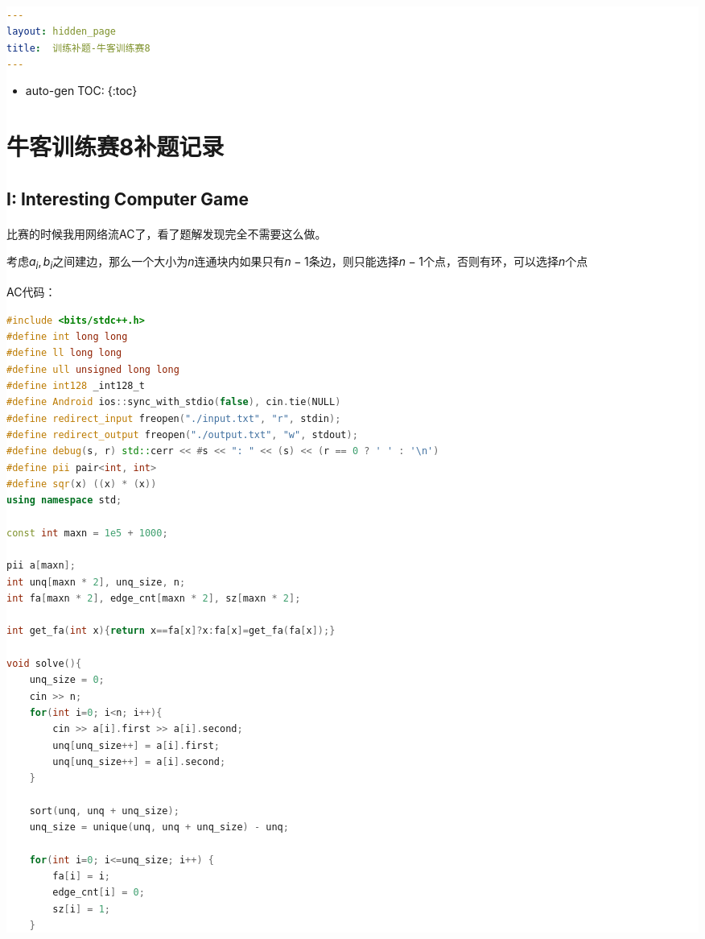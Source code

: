 ```yaml
---
layout: hidden_page
title:  训练补题-牛客训练赛8
---
```


* auto-gen TOC:
{:toc}


# 牛客训练赛8补题记录



## I: Interesting Computer Game

比赛的时候我用网络流AC了，看了题解发现完全不需要这么做。



考虑$a_i,b_i$之间建边，那么一个大小为$n$连通块内如果只有$n-1$条边，则只能选择$n-1$个点，否则有环，可以选择$n$个点



AC代码：

```c++
#include <bits/stdc++.h>
#define int long long
#define ll long long
#define ull unsigned long long
#define int128 _int128_t
#define Android ios::sync_with_stdio(false), cin.tie(NULL)
#define redirect_input freopen("./input.txt", "r", stdin);
#define redirect_output freopen("./output.txt", "w", stdout);
#define debug(s, r) std::cerr << #s << ": " << (s) << (r == 0 ? ' ' : '\n')
#define pii pair<int, int>
#define sqr(x) ((x) * (x))
using namespace std;

const int maxn = 1e5 + 1000;

pii a[maxn];
int unq[maxn * 2], unq_size, n;
int fa[maxn * 2], edge_cnt[maxn * 2], sz[maxn * 2];

int get_fa(int x){return x==fa[x]?x:fa[x]=get_fa(fa[x]);}

void solve(){
    unq_size = 0;
    cin >> n;
    for(int i=0; i<n; i++){
        cin >> a[i].first >> a[i].second;
        unq[unq_size++] = a[i].first;
        unq[unq_size++] = a[i].second;
    }

    sort(unq, unq + unq_size);
    unq_size = unique(unq, unq + unq_size) - unq;

    for(int i=0; i<=unq_size; i++) {
        fa[i] = i;
        edge_cnt[i] = 0;
        sz[i] = 1;
    }

```